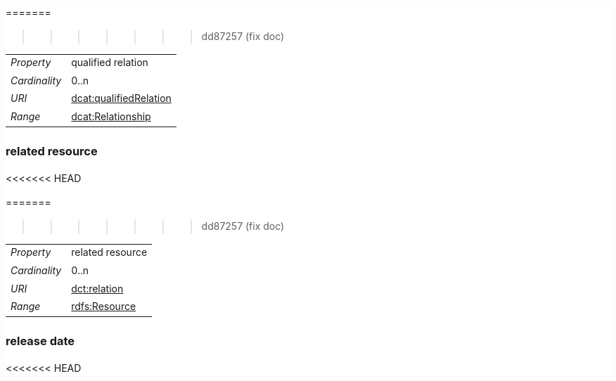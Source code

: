=======
>>>>>>> dd87257 (fix doc)
<table>
<tr>
    <td><em>Property</em></td>
    <td>qualified relation</td>
</tr>
<tr>
    <td><em>Cardinality</em></td>
    <td>0..n</td>
</tr>
<tr>
    <td><em>URI</em></td>
    <td><a href="http://www.w3.org/ns/dcat#qualifiedRelation">dcat:qualifiedRelation</a></td>
</tr>
<tr>
    <td><em>Range</em></td>
    <td><a href="http://www.w3.org/ns/dcat#Relationship">dcat:Relationship</a></td>
</tr>
</table>

### related resource
<<<<<<< HEAD
<p data-include-format="markdown" data-include="doc/klassen/dcatDataset/prop/related_resource.md"></p>

=======
>>>>>>> dd87257 (fix doc)
<table>
<tr>
    <td><em>Property</em></td>
    <td>related resource</td>
</tr>
<tr>
    <td><em>Cardinality</em></td>
    <td>0..n</td>
</tr>
<tr>
    <td><em>URI</em></td>
    <td><a href="http://purl.org/dc/terms/relation">dct:relation</a></td>
</tr>
<tr>
    <td><em>Range</em></td>
    <td><a href="http://www.w3.org/2000/01/rdf-schema#Resource">rdfs:Resource</a></td>
</tr>
</table>

### release date
<<<<<<< HEAD
<p data-include-format="markdown" data-include="doc/klassen/dcatDataset/prop/release_date.md"></p>

